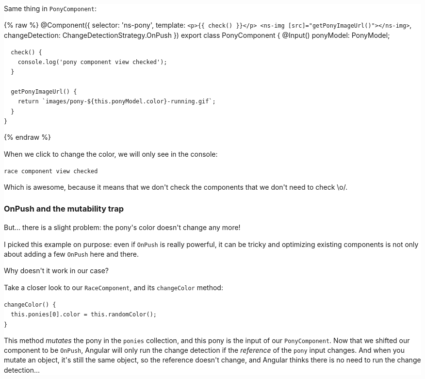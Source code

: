 Same thing in `PonyComponent`:

{% raw %}
    @Component({
      selector: 'ns-pony',
      template: `
        <p>{{ check() }}</p>
        <ns-img [src]="getPonyImageUrl()"></ns-img>
      `,
      changeDetection: ChangeDetectionStrategy.OnPush
    })
    export class PonyComponent {
      @Input() ponyModel: PonyModel;

      check() {
        console.log('pony component view checked');
      }

      getPonyImageUrl() {
        return `images/pony-${this.ponyModel.color}-running.gif`;
      }
    }
{% endraw %}

When we click to change the color,
we will only see in the console:


    race component view checked

Which is awesome,
because it means that we don't check the components
that we don't need to check \o/.

### OnPush and the mutability trap

But... there is a slight problem:
the pony's color doesn't change any more!

I picked this example on purpose:
even if `OnPush` is really powerful,
it can be tricky
and optimizing existing components
is not only about adding a few `OnPush` here and there.

Why doesn't it work in our case?

Take a closer look to our `RaceComponent`,
and its `changeColor` method:

    changeColor() {
      this.ponies[0].color = this.randomColor();
    }

This method *mutates* the pony in the `ponies` collection,
and this pony is the input of our `PonyComponent`.
Now that we shifted our component to be `OnPush`,
Angular will only run the change detection
if the *reference* of the `pony` input changes.
And when you mutate an object,
it's still the same object,
so the reference doesn't change,
and Angular thinks there is no need to run the change detection...
